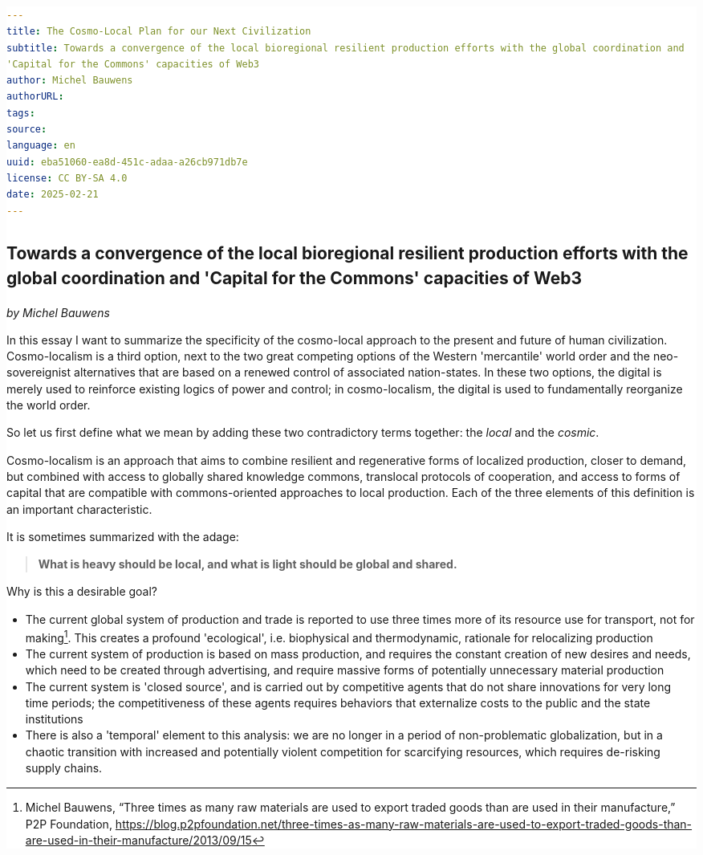 ```yaml
---
title: The Cosmo-Local Plan for our Next Civilization
subtitle: Towards a convergence of the local bioregional resilient production efforts with the global coordination and 'Capital for the Commons' capacities of Web3
author: Michel Bauwens
authorURL: 
tags: 
source: 
language: en
uuid: eba51060-ea8d-451c-adaa-a26cb971db7e
license: CC BY-SA 4.0
date: 2025-02-21
---
```

## Towards a convergence of the local bioregional resilient production efforts with the global coordination and 'Capital for the Commons' capacities of Web3

_by Michel Bauwens_

In this essay I want to summarize the specificity of the cosmo-local approach to the present and future of human civilization. Cosmo-localism is a third option, next to the two great competing options of the Western 'mercantile' world order and the neo-sovereignist alternatives that are based on a renewed control of associated nation-states. In these two options, the digital is merely used to reinforce existing logics of power and control; in cosmo-localism, the digital is used to fundamentally reorganize the world order.

So let us first define what we mean by adding these two contradictory terms together: the *local* and the *cosmic*.

Cosmo-localism is an approach that aims to combine resilient and regenerative forms of localized production, closer to demand, but combined with access to globally shared knowledge commons, translocal protocols of cooperation, and access to forms of capital that are compatible with commons-oriented approaches to local production. Each of the three elements of this definition is an important characteristic.

It is sometimes summarized with the adage:

> **What is heavy should be local, and what is light should be global and shared.**

Why is this a desirable goal?

- The current global system of production and trade is reported to use three times more of its resource use for transport, not for making[^1]. This creates a profound 'ecological', i.e. biophysical and thermodynamic, rationale for relocalizing production
- The current system of production is based on mass production, and requires the constant creation of new desires and needs, which need to be created through advertising, and require massive forms of potentially unnecessary material production
- The current system is 'closed source', and is carried out by competitive agents that do not share innovations for very long time periods; the competitiveness of these agents requires behaviors that externalize costs to the public and the state institutions
- There is also a 'temporal' element to this analysis: we are no longer in a period of non-problematic globalization, but in a chaotic transition with increased and potentially violent competition for scarcifying resources, which requires de-risking supply chains.


[^1]: Michel Bauwens, “Three times as many raw materials are used to export traded goods than are used in their manufacture,” P2P Foundation, https://blog.p2pfoundation.net/three-times-as-many-raw-materials-are-used-to-export-traded-goods-than-are-used-in-their-manufacture/2013/09/15
[^2]: “True Accelerationism,” https://blog.p2pfoundation.net/?s=True+Accelerationism
[^3]: “Factor 20 Reduction,” https://wiki.p2pfoundation.net/Factor_20_Reduction
[^4]: “Linux Statistics,” https://gitnux.org/linux-statistics/
[^5]: “Regenerative Public Goods for Sustainable Communities,” https://www.youtube.com/watch?v=q-xlv_D7yqo
[^6]: “What is a BFF?” https://www.biofi.earth/what-is-a-bff
[^7]: Jeff Emmett & Jessica Zartler, Exploring MycoFi: Mycelial Design Patterns for Web3 and Beyond (Mycopunk, 2024), https://greenpill.network/pdf/mycofi.pdf
[^8]: Michael Bauwens & Alex Pazaitas, P2P Accounting For Planetary Survival,” P2P Foundation, https://wiki.p2pfoundation.net/images/AccountingForPlanetarySurvival_def.pdf
[^9]: “Fourth Sector,” https://wiki.p2pfoundation.net/Fourth_Sector
[^10]: “Somewheres, Nowheres, Everywheres,” https://wiki.p2pfoundation.net/Some-wheres,_Nowheres,_and_Everywheres
[^11]: “Bioregional DAOs vs. Guild DAOs,” https://wiki.p2pfoundation.net/Bioregional_DAOs_vs_Guild_DAOs
[^12]: Michel Bauwens, Rok Kranjc, Jose Ramos, “Commons Economies in Action: Mutualizing Urban Provisioning Systems,” https://wiki.p2pfoundation.net/images/Commons_Economies_in_Action.pdf
[^13]: ”Entredonneur,” https://wiki.p2pfoundation.net/Entredonneur
[^14]: Marjorie Kelly, “Generative vs. Extractive Ownership” in Owning Our Future: The Emerging Ownership Revolution. Journeys to a Generative Economy, Berrett-Koehler Publishers, 2012, 11-12
[^15]: Michel Bauwens, “A Global History of Societal Regulation: Why Commons-based Institutions Now Need to Regulate the Market and State ‘Cosmo-locally’,” https://4thgenerationcivilization.substack.com/p/a-global-history-of-societal-regulation
[^16]: “Neo-Venetianism,” https://wiki.p2pfoundation.net/Neo-Venetianism
[^17]: “Phyles,” https://wiki.p2pfoundation.net/Phyles
[^18]: Michel Bauwens, “Beirut - Istanbul - Athens: the fate of tribes in a cosmo-local world” https://4thgenerationcivilization.substack.com/p/beirut-istanbul-athens-the-fate-of
[^19]: Michel Bauwens, “A system of sovereign bonds but for alternative types of sovereignties?” https://4thgenerationcivilization.substack.com/p/a-system-of-sovereign-bonds-
[^20]: “FairBnB,” https://wiki.p2pfoundation.net/FairBnB
[^21]: “Sphere Sovereignty,” https://wiki.p2pfoundation.net/Sphere_Sovereignty
[^22]: Akseli Vertanin, “Crypto-Political Economy: Transcending Hayek and his digital disciples,” econaut, https://medium.com/econaut/crypto-political-economy-dd91c6fcff7
[^23]: “Timocratic Governance,” https://wiki.p2pfoundation.net/Timocratic_Governance
